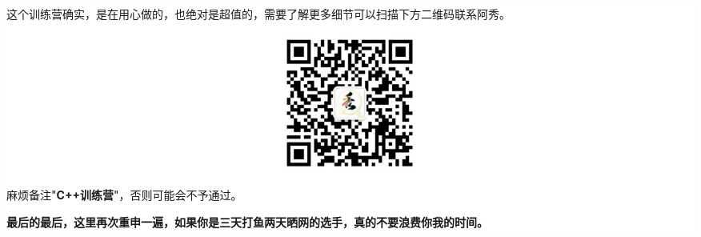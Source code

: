 

这个训练营确实，是在用心做的，也绝对是超值的，需要了解更多细节可以扫描下方二维码联系阿秀。

<div align="center">
  <img src="./cpp.assets/image-20250323195709941.png" style="zoom:33%;" />
</div>



麻烦备注"**C++训练营**"，否则可能会不予通过。

**最后的最后，这里再次重申一遍，如果你是三天打鱼两天晒网的选手，真的不要浪费你我的时间。**
